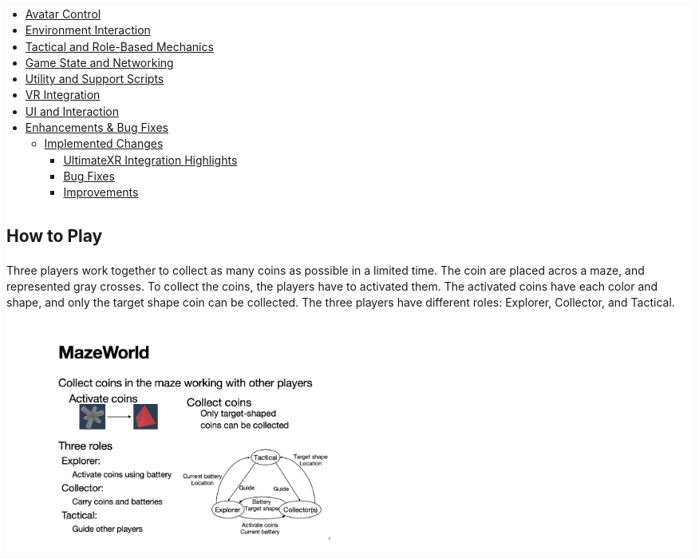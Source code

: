   - [Avatar Control](#avatar-control)
  - [Environment Interaction](#environment-interaction)
  - [Tactical and Role-Based Mechanics](#tactical-and-role-based-mechanics)
  - [Game State and Networking](#game-state-and-networking)
  - [Utility and Support Scripts](#utility-and-support-scripts)
  - [VR Integration](#vr-integration)
  - [UI and Interaction](#ui-and-interaction)
- [Enhancements & Bug Fixes](#enhancements--bug-fixes)
  - [Implemented Changes](#implemented-changes)
    - [UltimateXR Integration Highlights](#ultimatexr-integration-highlights)
    - [Bug Fixes](#bug-fixes)
    - [Improvements](#improvements)

## How to Play
Three players work together to collect as many coins as possible in a limited time. The coin are placed acros a maze, and represented gray crosses. To collect the coins, the players have to activated them. The activated coins have each color and shape, and only the target shape coin can be collected.
The three players have different roles: Explorer, Collector, and Tactical.

&nbsp;&nbsp;&nbsp;&nbsp;&nbsp;&nbsp;&nbsp;&nbsp;<img src="./Assets/Images/basic_info.png" width="400">
